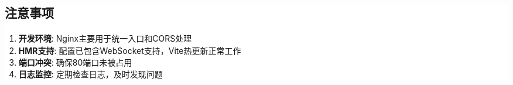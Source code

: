 ## 注意事项

1. **开发环境**: Nginx主要用于统一入口和CORS处理
2. **HMR支持**: 配置已包含WebSocket支持，Vite热更新正常工作
3. **端口冲突**: 确保80端口未被占用
4. **日志监控**: 定期检查日志，及时发现问题
